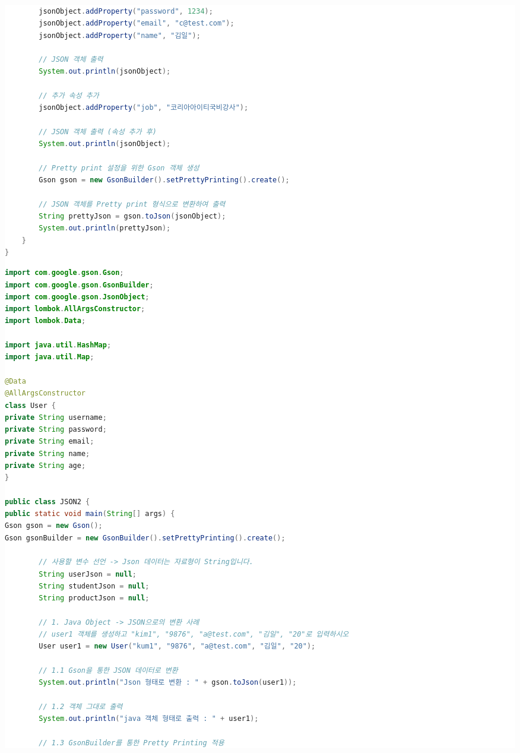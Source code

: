 ```java
        jsonObject.addProperty("password", 1234);
        jsonObject.addProperty("email", "c@test.com");
        jsonObject.addProperty("name", "김일");

        // JSON 객체 출력
        System.out.println(jsonObject);
        
        // 추가 속성 추가
        jsonObject.addProperty("job", "코리아아이티국비강사");
        
        // JSON 객체 출력 (속성 추가 후)
        System.out.println(jsonObject);

        // Pretty print 설정을 위한 Gson 객체 생성
        Gson gson = new GsonBuilder().setPrettyPrinting().create();
        
        // JSON 객체를 Pretty print 형식으로 변환하여 출력
        String prettyJson = gson.toJson(jsonObject);
        System.out.println(prettyJson);
    }
}
```

```java
import com.google.gson.Gson;
import com.google.gson.GsonBuilder;
import com.google.gson.JsonObject;
import lombok.AllArgsConstructor;
import lombok.Data;

import java.util.HashMap;
import java.util.Map;

@Data
@AllArgsConstructor
class User {
private String username;
private String password;
private String email;
private String name;
private String age;
}

public class JSON2 {
public static void main(String[] args) {
Gson gson = new Gson();
Gson gsonBuilder = new GsonBuilder().setPrettyPrinting().create();

        // 사용할 변수 선언 -> Json 데이터는 자료형이 String입니다.
        String userJson = null;
        String studentJson = null;
        String productJson = null;

        // 1. Java Object -> JSON으로의 변환 사례
        // user1 객체를 생성하고 "kim1", "9876", "a@test.com", "김일", "20"로 입력하시오
        User user1 = new User("kum1", "9876", "a@test.com", "김일", "20");
        
        // 1.1 Gson을 통한 JSON 데이터로 변환
        System.out.println("Json 형태로 변환 : " + gson.toJson(user1));

        // 1.2 객체 그대로 출력
        System.out.println("java 객체 형태로 출력 : " + user1);

        // 1.3 GsonBuilder를 통한 Pretty Printing 적용
```